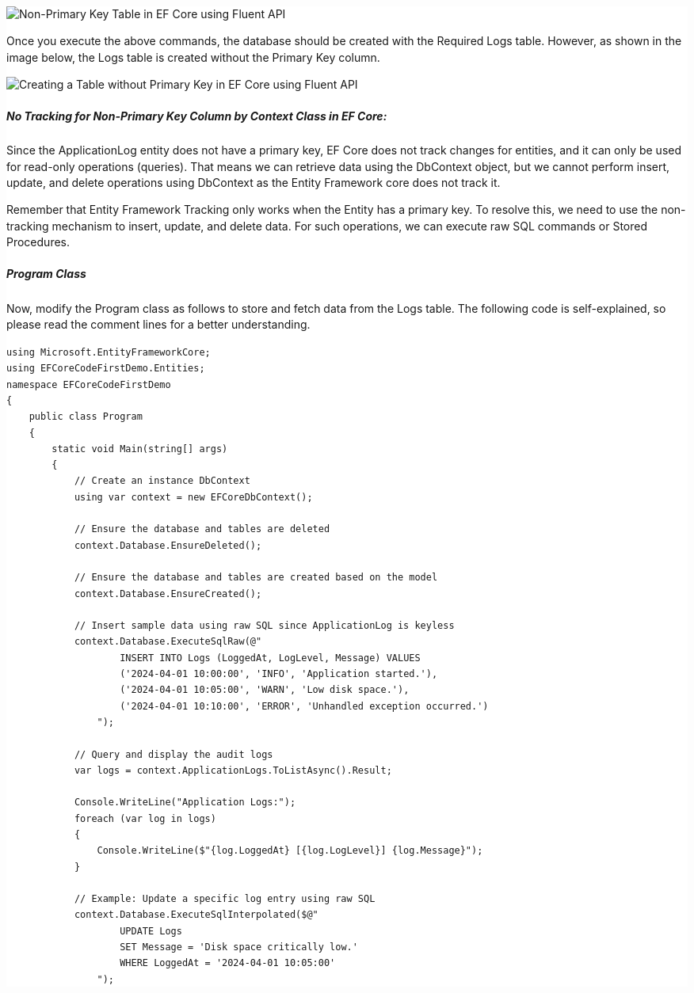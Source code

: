 ![Non-Primary Key Table in EF Core using Fluent API](https://dotnettutorials.net/wp-content/uploads/2024/11/word-image-52982-1.png "Non-Primary Key Table in EF Core using Fluent API")

Once you execute the above commands, the database should be created with the Required Logs table. However, as shown in the image below, the Logs table is created without the Primary Key column.

![Creating a Table without Primary Key in EF Core using Fluent API](https://dotnettutorials.net/wp-content/uploads/2024/11/word-image-52982-2.png "Creating a Table without Primary Key in EF Core using Fluent API")

##### **No Tracking for Non-Primary Key Column by Context Class in EF Core:**

Since the ApplicationLog entity does not have a primary key, EF Core does not track changes for entities, and it can only be used for read-only operations (queries). That means we can retrieve data using the DbContext object, but we cannot perform insert, update, and delete operations using DbContext as the Entity Framework core does not track it.

Remember that Entity Framework Tracking only works when the Entity has a primary key. To resolve this, we need to use the non-tracking mechanism to insert, update, and delete data. For such operations, we can execute raw SQL commands or Stored Procedures.

##### **Program Class**

Now, modify the Program class as follows to store and fetch data from the Logs table. The following code is self-explained, so please read the comment lines for a better understanding.

```
using Microsoft.EntityFrameworkCore;
using EFCoreCodeFirstDemo.Entities;
namespace EFCoreCodeFirstDemo
{
    public class Program
    {
        static void Main(string[] args)
        {
            // Create an instance DbContext
            using var context = new EFCoreDbContext();

            // Ensure the database and tables are deleted 
            context.Database.EnsureDeleted();

            // Ensure the database and tables are created based on the model
            context.Database.EnsureCreated();

            // Insert sample data using raw SQL since ApplicationLog is keyless
            context.Database.ExecuteSqlRaw(@"
                    INSERT INTO Logs (LoggedAt, LogLevel, Message) VALUES 
                    ('2024-04-01 10:00:00', 'INFO', 'Application started.'),
                    ('2024-04-01 10:05:00', 'WARN', 'Low disk space.'),
                    ('2024-04-01 10:10:00', 'ERROR', 'Unhandled exception occurred.')
                ");

            // Query and display the audit logs
            var logs = context.ApplicationLogs.ToListAsync().Result;

            Console.WriteLine("Application Logs:");
            foreach (var log in logs)
            {
                Console.WriteLine($"{log.LoggedAt} [{log.LogLevel}] {log.Message}");
            }

            // Example: Update a specific log entry using raw SQL
            context.Database.ExecuteSqlInterpolated($@"
                    UPDATE Logs 
                    SET Message = 'Disk space critically low.' 
                    WHERE LoggedAt = '2024-04-01 10:05:00'
                ");

```